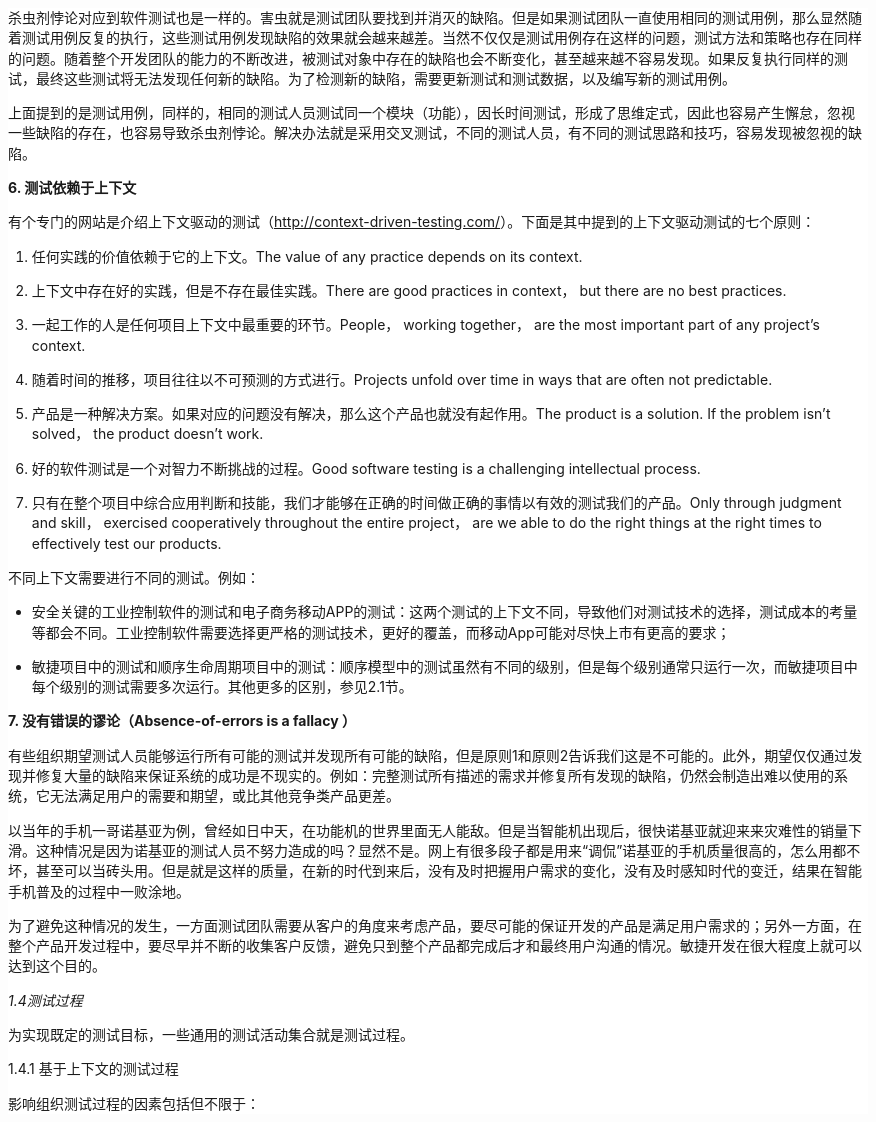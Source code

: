杀虫剂悖论对应到软件测试也是一样的。害虫就是测试团队要找到并消灭的缺陷。但是如果测试团队一直使用相同的测试用例，那么显然随着测试用例反复的执行，这些测试用例发现缺陷的效果就会越来越差。当然不仅仅是测试用例存在这样的问题，测试方法和策略也存在同样的问题。随着整个开发团队的能力的不断改进，被测试对象中存在的缺陷也会不断变化，甚至越来越不容易发现。如果反复执行同样的测试，最终这些测试将无法发现任何新的缺陷。为了检测新的缺陷，需要更新测试和测试数据，以及编写新的测试用例。

上面提到的是测试用例，同样的，相同的测试人员测试同一个模块（功能），因长时间测试，形成了思维定式，因此也容易产生懈怠，忽视一些缺陷的存在，也容易导致杀虫剂悖论。解决办法就是采用交叉测试，不同的测试人员，有不同的测试思路和技巧，容易发现被忽视的缺陷。

**6. 测试依赖于上下文**

有个专门的网站是介绍上下文驱动的测试（<http://context-driven-testing.com/>）。下面是其中提到的上下文驱动测试的七个原则：

1.  任何实践的价值依赖于它的上下文。The value of any practice depends on its
    context.

2.  上下文中存在好的实践，但是不存在最佳实践。There are good practices in
    context， but there are no best practices.

3.  一起工作的人是任何项目上下文中最重要的环节。People， working together， are
    the most important part of any project’s context.

4.  随着时间的推移，项目往往以不可预测的方式进行。Projects unfold over time in
    ways that are often not predictable.

5.  产品是一种解决方案。如果对应的问题没有解决，那么这个产品也就没有起作用。The
    product is a solution. If the problem isn’t solved， the product doesn’t
    work.

6.  好的软件测试是一个对智力不断挑战的过程。Good software testing is a
    challenging intellectual process.

7.  只有在整个项目中综合应用判断和技能，我们才能够在正确的时间做正确的事情以有效的测试我们的产品。Only
    through judgment and skill， exercised cooperatively throughout the entire
    project， are we able to do the right things at the right times to
    effectively test our products.

不同上下文需要进行不同的测试。例如：

-   安全关键的工业控制软件的测试和电子商务移动APP的测试：这两个测试的上下文不同，导致他们对测试技术的选择，测试成本的考量等都会不同。工业控制软件需要选择更严格的测试技术，更好的覆盖，而移动App可能对尽快上市有更高的要求；

-   敏捷项目中的测试和顺序生命周期项目中的测试：顺序模型中的测试虽然有不同的级别，但是每个级别通常只运行一次，而敏捷项目中每个级别的测试需要多次运行。其他更多的区别，参见2.1节。

**7. 没有错误的谬论（Absence-of-errors is a fallacy ）**

有些组织期望测试人员能够运行所有可能的测试并发现所有可能的缺陷，但是原则1和原则2告诉我们这是不可能的。此外，期望仅仅通过发现并修复大量的缺陷来保证系统的成功是不现实的。例如：完整测试所有描述的需求并修复所有发现的缺陷，仍然会制造出难以使用的系统，它无法满足用户的需要和期望，或比其他竞争类产品更差。

以当年的手机一哥诺基亚为例，曾经如日中天，在功能机的世界里面无人能敌。但是当智能机出现后，很快诺基亚就迎来来灾难性的销量下滑。这种情况是因为诺基亚的测试人员不努力造成的吗？显然不是。网上有很多段子都是用来“调侃”诺基亚的手机质量很高的，怎么用都不坏，甚至可以当砖头用。但是就是这样的质量，在新的时代到来后，没有及时把握用户需求的变化，没有及时感知时代的变迁，结果在智能手机普及的过程中一败涂地。

为了避免这种情况的发生，一方面测试团队需要从客户的角度来考虑产品，要尽可能的保证开发的产品是满足用户需求的；另外一方面，在整个产品开发过程中，要尽早并不断的收集客户反馈，避免只到整个产品都完成后才和最终用户沟通的情况。敏捷开发在很大程度上就可以达到这个目的。

*1.4测试过程*

为实现既定的测试目标，一些通用的测试活动集合就是测试过程。

1.4.1 基于上下文的测试过程

影响组织测试过程的因素包括但不限于：
